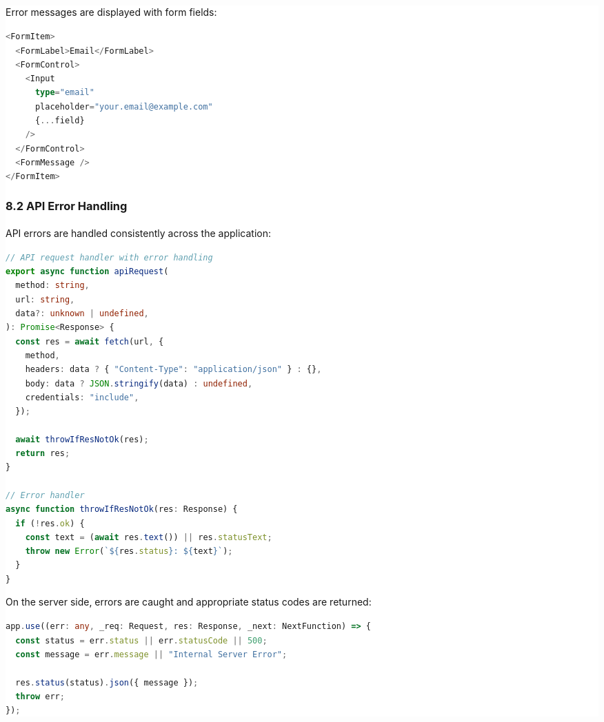 Error messages are displayed with form fields:

```typescript
<FormItem>
  <FormLabel>Email</FormLabel>
  <FormControl>
    <Input
      type="email"
      placeholder="your.email@example.com"
      {...field}
    />
  </FormControl>
  <FormMessage />
</FormItem>
```

### 8.2 API Error Handling

API errors are handled consistently across the application:

```typescript
// API request handler with error handling
export async function apiRequest(
  method: string,
  url: string,
  data?: unknown | undefined,
): Promise<Response> {
  const res = await fetch(url, {
    method,
    headers: data ? { "Content-Type": "application/json" } : {},
    body: data ? JSON.stringify(data) : undefined,
    credentials: "include",
  });

  await throwIfResNotOk(res);
  return res;
}

// Error handler
async function throwIfResNotOk(res: Response) {
  if (!res.ok) {
    const text = (await res.text()) || res.statusText;
    throw new Error(`${res.status}: ${text}`);
  }
}
```

On the server side, errors are caught and appropriate status codes are returned:

```typescript
app.use((err: any, _req: Request, res: Response, _next: NextFunction) => {
  const status = err.status || err.statusCode || 500;
  const message = err.message || "Internal Server Error";

  res.status(status).json({ message });
  throw err;
});
```
